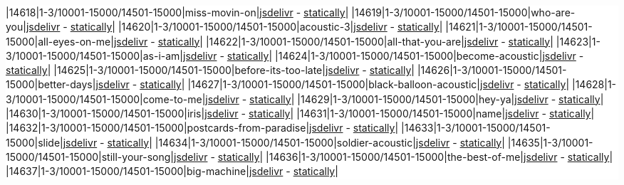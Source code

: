 |14618|1-3/10001-15000/14501-15000|miss-movin-on|[jsdelivr](https://cdn.jsdelivr.net/gh/dbchord/webp-old-c-1110x370_1-3/10001-15000/14501-15000/miss-movin-on.webp) - [statically](https://cdn.statically.io/gh/dbchord/webp-old-c-1110x370_1-3/img/10001-15000/14501-15000/miss-movin-on.webp)|
|14619|1-3/10001-15000/14501-15000|who-are-you|[jsdelivr](https://cdn.jsdelivr.net/gh/dbchord/webp-old-c-1110x370_1-3/10001-15000/14501-15000/who-are-you.webp) - [statically](https://cdn.statically.io/gh/dbchord/webp-old-c-1110x370_1-3/img/10001-15000/14501-15000/who-are-you.webp)|
|14620|1-3/10001-15000/14501-15000|acoustic-3|[jsdelivr](https://cdn.jsdelivr.net/gh/dbchord/webp-old-c-1110x370_1-3/10001-15000/14501-15000/acoustic-3.webp) - [statically](https://cdn.statically.io/gh/dbchord/webp-old-c-1110x370_1-3/img/10001-15000/14501-15000/acoustic-3.webp)|
|14621|1-3/10001-15000/14501-15000|all-eyes-on-me|[jsdelivr](https://cdn.jsdelivr.net/gh/dbchord/webp-old-c-1110x370_1-3/10001-15000/14501-15000/all-eyes-on-me.webp) - [statically](https://cdn.statically.io/gh/dbchord/webp-old-c-1110x370_1-3/img/10001-15000/14501-15000/all-eyes-on-me.webp)|
|14622|1-3/10001-15000/14501-15000|all-that-you-are|[jsdelivr](https://cdn.jsdelivr.net/gh/dbchord/webp-old-c-1110x370_1-3/10001-15000/14501-15000/all-that-you-are.webp) - [statically](https://cdn.statically.io/gh/dbchord/webp-old-c-1110x370_1-3/img/10001-15000/14501-15000/all-that-you-are.webp)|
|14623|1-3/10001-15000/14501-15000|as-i-am|[jsdelivr](https://cdn.jsdelivr.net/gh/dbchord/webp-old-c-1110x370_1-3/10001-15000/14501-15000/as-i-am.webp) - [statically](https://cdn.statically.io/gh/dbchord/webp-old-c-1110x370_1-3/img/10001-15000/14501-15000/as-i-am.webp)|
|14624|1-3/10001-15000/14501-15000|become-acoustic|[jsdelivr](https://cdn.jsdelivr.net/gh/dbchord/webp-old-c-1110x370_1-3/10001-15000/14501-15000/become-acoustic.webp) - [statically](https://cdn.statically.io/gh/dbchord/webp-old-c-1110x370_1-3/img/10001-15000/14501-15000/become-acoustic.webp)|
|14625|1-3/10001-15000/14501-15000|before-its-too-late|[jsdelivr](https://cdn.jsdelivr.net/gh/dbchord/webp-old-c-1110x370_1-3/10001-15000/14501-15000/before-its-too-late.webp) - [statically](https://cdn.statically.io/gh/dbchord/webp-old-c-1110x370_1-3/img/10001-15000/14501-15000/before-its-too-late.webp)|
|14626|1-3/10001-15000/14501-15000|better-days|[jsdelivr](https://cdn.jsdelivr.net/gh/dbchord/webp-old-c-1110x370_1-3/10001-15000/14501-15000/better-days.webp) - [statically](https://cdn.statically.io/gh/dbchord/webp-old-c-1110x370_1-3/img/10001-15000/14501-15000/better-days.webp)|
|14627|1-3/10001-15000/14501-15000|black-balloon-acoustic|[jsdelivr](https://cdn.jsdelivr.net/gh/dbchord/webp-old-c-1110x370_1-3/10001-15000/14501-15000/black-balloon-acoustic.webp) - [statically](https://cdn.statically.io/gh/dbchord/webp-old-c-1110x370_1-3/img/10001-15000/14501-15000/black-balloon-acoustic.webp)|
|14628|1-3/10001-15000/14501-15000|come-to-me|[jsdelivr](https://cdn.jsdelivr.net/gh/dbchord/webp-old-c-1110x370_1-3/10001-15000/14501-15000/come-to-me.webp) - [statically](https://cdn.statically.io/gh/dbchord/webp-old-c-1110x370_1-3/img/10001-15000/14501-15000/come-to-me.webp)|
|14629|1-3/10001-15000/14501-15000|hey-ya|[jsdelivr](https://cdn.jsdelivr.net/gh/dbchord/webp-old-c-1110x370_1-3/10001-15000/14501-15000/hey-ya.webp) - [statically](https://cdn.statically.io/gh/dbchord/webp-old-c-1110x370_1-3/img/10001-15000/14501-15000/hey-ya.webp)|
|14630|1-3/10001-15000/14501-15000|iris|[jsdelivr](https://cdn.jsdelivr.net/gh/dbchord/webp-old-c-1110x370_1-3/10001-15000/14501-15000/iris.webp) - [statically](https://cdn.statically.io/gh/dbchord/webp-old-c-1110x370_1-3/img/10001-15000/14501-15000/iris.webp)|
|14631|1-3/10001-15000/14501-15000|name|[jsdelivr](https://cdn.jsdelivr.net/gh/dbchord/webp-old-c-1110x370_1-3/10001-15000/14501-15000/name.webp) - [statically](https://cdn.statically.io/gh/dbchord/webp-old-c-1110x370_1-3/img/10001-15000/14501-15000/name.webp)|
|14632|1-3/10001-15000/14501-15000|postcards-from-paradise|[jsdelivr](https://cdn.jsdelivr.net/gh/dbchord/webp-old-c-1110x370_1-3/10001-15000/14501-15000/postcards-from-paradise.webp) - [statically](https://cdn.statically.io/gh/dbchord/webp-old-c-1110x370_1-3/img/10001-15000/14501-15000/postcards-from-paradise.webp)|
|14633|1-3/10001-15000/14501-15000|slide|[jsdelivr](https://cdn.jsdelivr.net/gh/dbchord/webp-old-c-1110x370_1-3/10001-15000/14501-15000/slide.webp) - [statically](https://cdn.statically.io/gh/dbchord/webp-old-c-1110x370_1-3/img/10001-15000/14501-15000/slide.webp)|
|14634|1-3/10001-15000/14501-15000|soldier-acoustic|[jsdelivr](https://cdn.jsdelivr.net/gh/dbchord/webp-old-c-1110x370_1-3/10001-15000/14501-15000/soldier-acoustic.webp) - [statically](https://cdn.statically.io/gh/dbchord/webp-old-c-1110x370_1-3/img/10001-15000/14501-15000/soldier-acoustic.webp)|
|14635|1-3/10001-15000/14501-15000|still-your-song|[jsdelivr](https://cdn.jsdelivr.net/gh/dbchord/webp-old-c-1110x370_1-3/10001-15000/14501-15000/still-your-song.webp) - [statically](https://cdn.statically.io/gh/dbchord/webp-old-c-1110x370_1-3/img/10001-15000/14501-15000/still-your-song.webp)|
|14636|1-3/10001-15000/14501-15000|the-best-of-me|[jsdelivr](https://cdn.jsdelivr.net/gh/dbchord/webp-old-c-1110x370_1-3/10001-15000/14501-15000/the-best-of-me.webp) - [statically](https://cdn.statically.io/gh/dbchord/webp-old-c-1110x370_1-3/img/10001-15000/14501-15000/the-best-of-me.webp)|
|14637|1-3/10001-15000/14501-15000|big-machine|[jsdelivr](https://cdn.jsdelivr.net/gh/dbchord/webp-old-c-1110x370_1-3/10001-15000/14501-15000/big-machine.webp) - [statically](https://cdn.statically.io/gh/dbchord/webp-old-c-1110x370_1-3/img/10001-15000/14501-15000/big-machine.webp)|